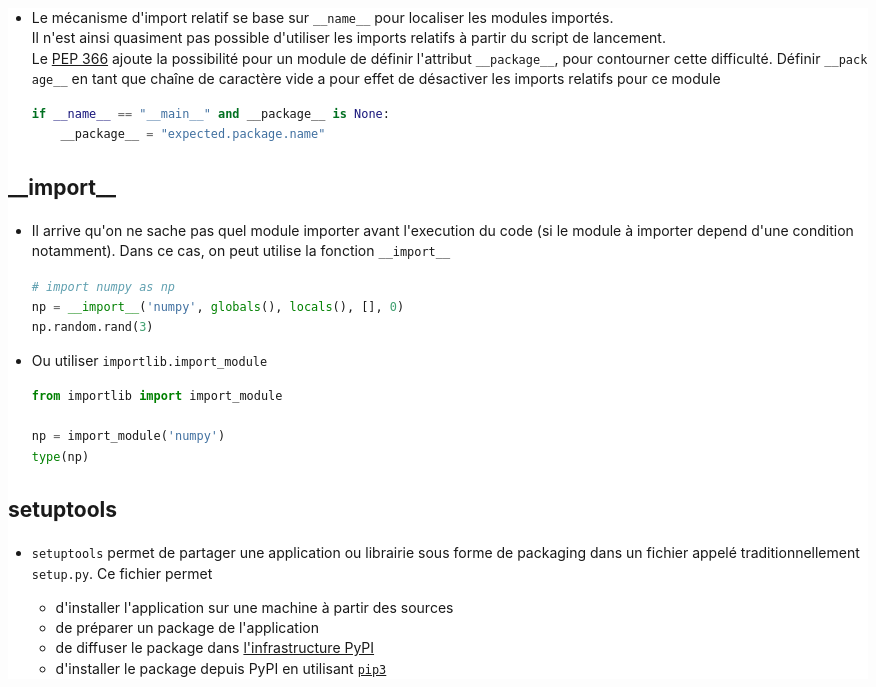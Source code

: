 * Le mécanisme d'import relatif se base sur `__name__` pour localiser les modules importés.  
  Il n'est ainsi quasiment pas possible d'utiliser les imports relatifs à partir du script de lancement.  
  Le [PEP 366](https://www.python.org/dev/peps/pep-0366/) ajoute la possibilité pour un module de définir l'attribut `__package__`, pour contourner cette difficulté. Définir `__package__` en tant que chaîne de caractère vide a pour effet de désactiver les imports relatifs pour ce module

  ``` python
  if __name__ == "__main__" and __package__ is None:
      __package__ = "expected.package.name"
  ```

## \_\_import\_\_

* Il arrive qu'on ne sache pas quel module importer avant l'execution du code (si le module à importer depend d'une condition notamment). Dans ce cas, on peut utilise la fonction `__import__`

  ``` python
  # import numpy as np
  np = __import__('numpy', globals(), locals(), [], 0)
  np.random.rand(3)
  ```

* Ou utiliser `importlib.import_module`

  ``` python
  from importlib import import_module

  np = import_module('numpy')
  type(np)
  ````

## setuptools

* `setuptools` permet de partager une application ou librairie sous forme de packaging dans un fichier appelé traditionnellement `setup.py`. Ce fichier permet

  * d'installer l'application sur une machine à partir des sources
  * de préparer un package de l'application
  * de diffuser le package dans [l'infrastructure PyPI](https://pypi.python.org/pypi)
  * d'installer le package depuis PyPI en utilisant [`pip3`](http://pip.readthedocs.org/en/latest/installing.html)
